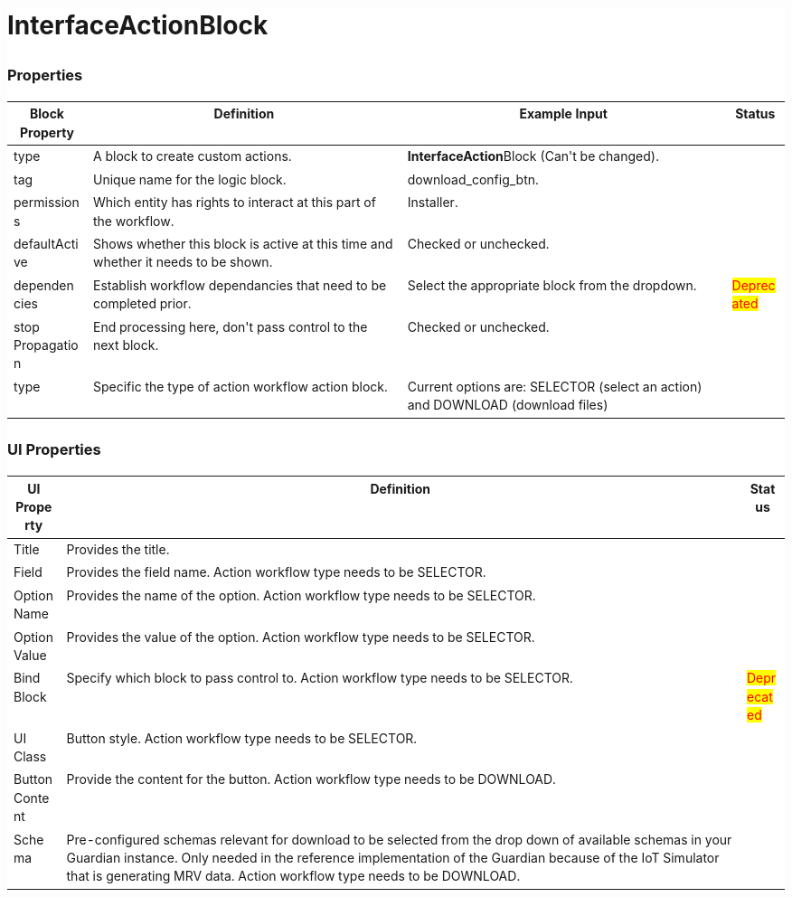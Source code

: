 # InterfaceActionBlock

### Properties

| Block Property   | Definition                                                                        | Example Input                                                                  | Status                                     |
| ---------------- | --------------------------------------------------------------------------------- | ------------------------------------------------------------------------------ | ------------------------------------------ |
| type             | A block to create custom actions.                                                 | **InterfaceAction**Block (Can't be changed).                                   |                                            |
| tag              | Unique name for the logic block.                                                  | download\_config\_btn.                                                         |                                            |
| permissions      | Which entity has rights to interact at this part of the workflow.                 | Installer.                                                                     |                                            |
| defaultActive    | Shows whether this block is active at this time and whether it needs to be shown. | Checked or unchecked.                                                          |                                            |
| dependencies     | Establish workflow dependancies that need to be completed prior.                  | Select the appropriate block from the dropdown.                                | <mark style="color:red;">Deprecated</mark> |
| stop Propagation | End processing here, don't pass control to the next block.                        | Checked or unchecked.                                                          |                                            |
| type             | Specific the type of action workflow action block.                                | Current options are: SELECTOR (select an action) and DOWNLOAD (download files) |                                            |

### UI Properties

| UI Property    | Definition                                                                                                                                                                                                                                                                                      | Status                                     |
| -------------- | ----------------------------------------------------------------------------------------------------------------------------------------------------------------------------------------------------------------------------------------------------------------------------------------------- | ------------------------------------------ |
| Title          | Provides the title.                                                                                                                                                                                                                                                                             |                                            |
| Field          | Provides the field name. Action workflow type needs to be SELECTOR.                                                                                                                                                                                                                             |                                            |
| Option Name    | Provides the name of the option. Action workflow type needs to be SELECTOR.                                                                                                                                                                                                                     |                                            |
| Option Value   | Provides the value of the option. Action workflow type needs to be SELECTOR.                                                                                                                                                                                                                    |                                            |
| Bind Block     | Specify which block to pass control to. Action workflow type needs to be SELECTOR.                                                                                                                                                                                                              | <mark style="color:red;">Deprecated</mark> |
| UI Class       | Button style. Action workflow type needs to be SELECTOR.                                                                                                                                                                                                                                        |                                            |
| Button Content | Provide the content for the button. Action workflow type needs to be DOWNLOAD.                                                                                                                                                                                                                  |                                            |
| Schema         | Pre-configured schemas relevant for download to be selected from the drop down of available schemas in your Guardian instance. Only needed in the reference implementation of the Guardian because of the IoT Simulator that is generating MRV data. Action workflow type needs to be DOWNLOAD. |                                            |